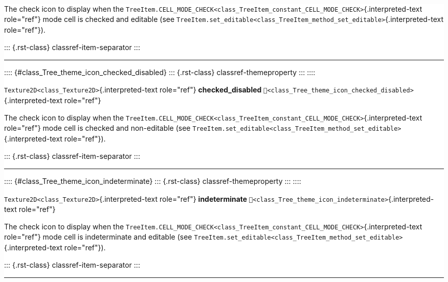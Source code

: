 The check icon to display when the
`TreeItem.CELL_MODE_CHECK<class_TreeItem_constant_CELL_MODE_CHECK>`{.interpreted-text
role="ref"} mode cell is checked and editable (see
`TreeItem.set_editable<class_TreeItem_method_set_editable>`{.interpreted-text
role="ref"}).

::: {.rst-class}
classref-item-separator
:::

------------------------------------------------------------------------

:::: {#class_Tree_theme_icon_checked_disabled}
::: {.rst-class}
classref-themeproperty
:::
::::

`Texture2D<class_Texture2D>`{.interpreted-text role="ref"}
**checked_disabled**
`🔗<class_Tree_theme_icon_checked_disabled>`{.interpreted-text
role="ref"}

The check icon to display when the
`TreeItem.CELL_MODE_CHECK<class_TreeItem_constant_CELL_MODE_CHECK>`{.interpreted-text
role="ref"} mode cell is checked and non-editable (see
`TreeItem.set_editable<class_TreeItem_method_set_editable>`{.interpreted-text
role="ref"}).

::: {.rst-class}
classref-item-separator
:::

------------------------------------------------------------------------

:::: {#class_Tree_theme_icon_indeterminate}
::: {.rst-class}
classref-themeproperty
:::
::::

`Texture2D<class_Texture2D>`{.interpreted-text role="ref"}
**indeterminate**
`🔗<class_Tree_theme_icon_indeterminate>`{.interpreted-text role="ref"}

The check icon to display when the
`TreeItem.CELL_MODE_CHECK<class_TreeItem_constant_CELL_MODE_CHECK>`{.interpreted-text
role="ref"} mode cell is indeterminate and editable (see
`TreeItem.set_editable<class_TreeItem_method_set_editable>`{.interpreted-text
role="ref"}).

::: {.rst-class}
classref-item-separator
:::

------------------------------------------------------------------------
